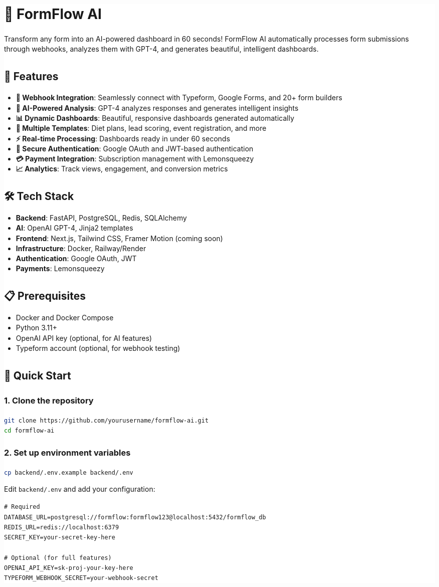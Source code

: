 # 🚀 FormFlow AI

Transform any form into an AI-powered dashboard in 60 seconds! FormFlow AI automatically processes form submissions through webhooks, analyzes them with GPT-4, and generates beautiful, intelligent dashboards.

## 🌟 Features

- **🔗 Webhook Integration**: Seamlessly connect with Typeform, Google Forms, and 20+ form builders
- **🤖 AI-Powered Analysis**: GPT-4 analyzes responses and generates intelligent insights
- **📊 Dynamic Dashboards**: Beautiful, responsive dashboards generated automatically
- **🎨 Multiple Templates**: Diet plans, lead scoring, event registration, and more
- **⚡ Real-time Processing**: Dashboards ready in under 60 seconds
- **🔐 Secure Authentication**: Google OAuth and JWT-based authentication
- **💳 Payment Integration**: Subscription management with Lemonsqueezy
- **📈 Analytics**: Track views, engagement, and conversion metrics

## 🛠️ Tech Stack

- **Backend**: FastAPI, PostgreSQL, Redis, SQLAlchemy
- **AI**: OpenAI GPT-4, Jinja2 templates
- **Frontend**: Next.js, Tailwind CSS, Framer Motion (coming soon)
- **Infrastructure**: Docker, Railway/Render
- **Authentication**: Google OAuth, JWT
- **Payments**: Lemonsqueezy

## 📋 Prerequisites

- Docker and Docker Compose
- Python 3.11+
- OpenAI API key (optional, for AI features)
- Typeform account (optional, for webhook testing)

## 🚀 Quick Start

### 1. Clone the repository

```bash
git clone https://github.com/yourusername/formflow-ai.git
cd formflow-ai
```

### 2. Set up environment variables

```bash
cp backend/.env.example backend/.env
```

Edit `backend/.env` and add your configuration:

```env
# Required
DATABASE_URL=postgresql://formflow:formflow123@localhost:5432/formflow_db
REDIS_URL=redis://localhost:6379
SECRET_KEY=your-secret-key-here

# Optional (for full features)
OPENAI_API_KEY=sk-proj-your-key-here
TYPEFORM_WEBHOOK_SECRET=your-webhook-secret
```
